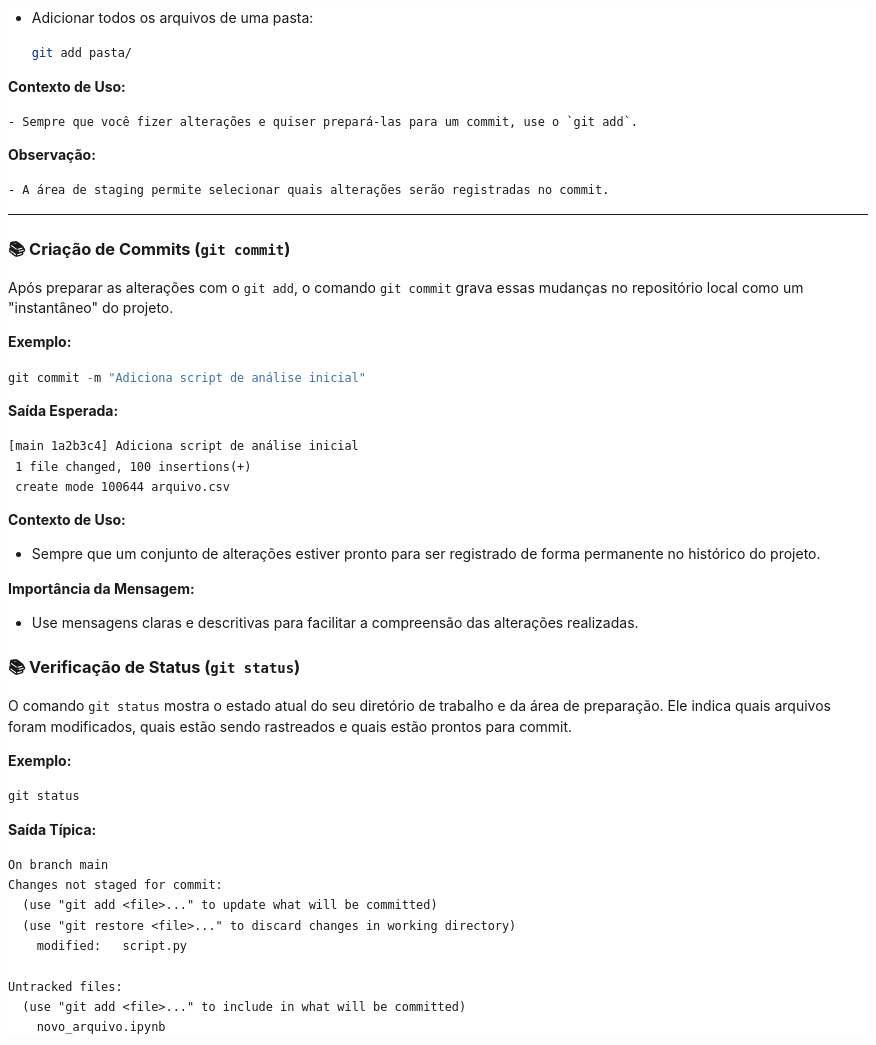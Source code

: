 - Adicionar todos os arquivos de uma pasta:
  
  ```bash
  git add pasta/
  ```

**Contexto de Uso:** 
 
    - Sempre que você fizer alterações e quiser prepará-las para um commit, use o `git add`.

**Observação:**  
 
    - A área de staging permite selecionar quais alterações serão registradas no commit.

---

### :books: Criação de Commits (`git commit`)

Após preparar as alterações com o `git add`, o comando `git commit` grava essas mudanças no repositório local como um "instantâneo" do projeto.

**Exemplo:**

```powershell
git commit -m "Adiciona script de análise inicial"
```

**Saída Esperada:**

```
[main 1a2b3c4] Adiciona script de análise inicial
 1 file changed, 100 insertions(+)
 create mode 100644 arquivo.csv
```

**Contexto de Uso:** 

- Sempre que um conjunto de alterações estiver pronto para ser registrado de forma permanente no histórico do projeto.

**Importância da Mensagem:** 

- Use mensagens claras e descritivas para facilitar a compreensão das alterações realizadas.

### :books: Verificação de Status (`git status`)

O comando `git status` mostra o estado atual do seu diretório de trabalho e da área de preparação. Ele indica quais arquivos foram modificados, quais estão sendo rastreados e quais estão prontos para commit.

**Exemplo:**

```powershell
git status
```

**Saída Típica:**

```
On branch main
Changes not staged for commit:
  (use "git add <file>..." to update what will be committed)
  (use "git restore <file>..." to discard changes in working directory)
    modified:   script.py

Untracked files:
  (use "git add <file>..." to include in what will be committed)
    novo_arquivo.ipynb
```
